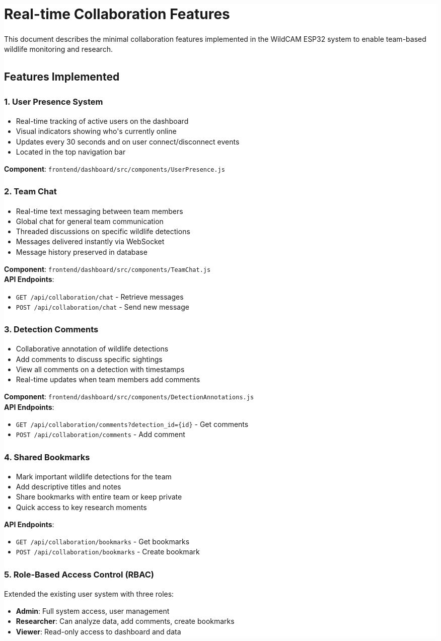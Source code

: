 # Real-time Collaboration Features

This document describes the minimal collaboration features implemented in the WildCAM ESP32 system to enable team-based wildlife monitoring and research.

## Features Implemented

### 1. User Presence System
- Real-time tracking of active users on the dashboard
- Visual indicators showing who's currently online
- Updates every 30 seconds and on user connect/disconnect events
- Located in the top navigation bar

**Component**: `frontend/dashboard/src/components/UserPresence.js`

### 2. Team Chat
- Real-time text messaging between team members
- Global chat for general team communication
- Threaded discussions on specific wildlife detections
- Messages delivered instantly via WebSocket
- Message history preserved in database

**Component**: `frontend/dashboard/src/components/TeamChat.js`  
**API Endpoints**:
- `GET /api/collaboration/chat` - Retrieve messages
- `POST /api/collaboration/chat` - Send new message

### 3. Detection Comments
- Collaborative annotation of wildlife detections
- Add comments to discuss specific sightings
- View all comments on a detection with timestamps
- Real-time updates when team members add comments

**Component**: `frontend/dashboard/src/components/DetectionAnnotations.js`  
**API Endpoints**:
- `GET /api/collaboration/comments?detection_id={id}` - Get comments
- `POST /api/collaboration/comments` - Add comment

### 4. Shared Bookmarks
- Mark important wildlife detections for the team
- Add descriptive titles and notes
- Share bookmarks with entire team or keep private
- Quick access to key research moments

**API Endpoints**:
- `GET /api/collaboration/bookmarks` - Get bookmarks
- `POST /api/collaboration/bookmarks` - Create bookmark

### 5. Role-Based Access Control (RBAC)
Extended the existing user system with three roles:
- **Admin**: Full system access, user management
- **Researcher**: Can analyze data, add comments, create bookmarks
- **Viewer**: Read-only access to dashboard and data
